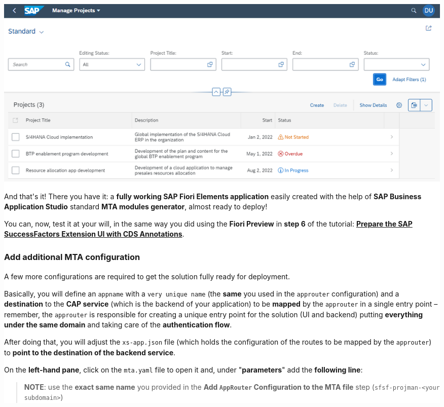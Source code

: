 ![Figure 28 – Initial test data displayed](test-data.png)

And that's it! There you have it: a **fully working SAP Fiori Elements application** easily created with the help of **SAP Business Application Studio** standard **MTA modules generator**, almost ready to deploy!

You can, now, test it at your will, in the same way you did using the **Fiori Preview** in **step 6** of the tutorial: [**Prepare the SAP SuccessFactors Extension UI with CDS Annotations**](cap-extend-sfsf-ui-annotations).


### Add additional MTA configuration


A few more configurations are required to get the solution fully ready for deployment.

Basically, you will define an `appname` with a `very unique name` (the **same** you used in the `approuter` configuration) and a **destination** to the **CAP service** (which is the backend of your application) to be **mapped** by the `approuter` in a single entry point – remember, the `approuter` is responsible for creating a unique entry point for the solution (UI and backend) putting **everything under the same domain** and taking care of the **authentication flow**.

After doing that, you will adjust the `xs-app.json` file (which holds the configuration of the routes to be mapped by the `approuter`) to **point to the destination of the backend service**.

On the **left-hand pane**, click on the `mta.yaml` file to open it and, under "**parameters**" add the **following line**:

> **NOTE**: use the **exact same name** you provided in the **Add `AppRouter` Configuration to the MTA file** step (`sfsf-projman-<your subdomain>`)
